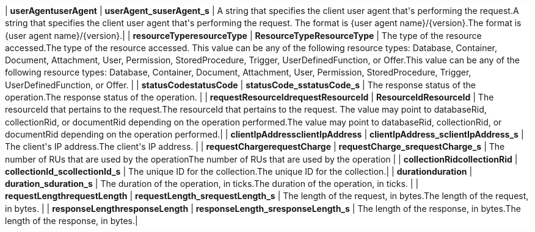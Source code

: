| <span data-ttu-id="bb180-321">**userAgent**</span><span class="sxs-lookup"><span data-stu-id="bb180-321">**userAgent**</span></span> | <span data-ttu-id="bb180-322">**userAgent_s**</span><span class="sxs-lookup"><span data-stu-id="bb180-322">**userAgent_s**</span></span> | <span data-ttu-id="bb180-323">A string that specifies the client user agent that's performing the request.</span><span class="sxs-lookup"><span data-stu-id="bb180-323">A string that specifies the client user agent that's performing the request.</span></span> <span data-ttu-id="bb180-324">The format is {user agent name}/{version}.</span><span class="sxs-lookup"><span data-stu-id="bb180-324">The format is {user agent name}/{version}.</span></span>|
| <span data-ttu-id="bb180-325">**resourceType**</span><span class="sxs-lookup"><span data-stu-id="bb180-325">**resourceType**</span></span> | <span data-ttu-id="bb180-326">**ResourceType**</span><span class="sxs-lookup"><span data-stu-id="bb180-326">**ResourceType**</span></span> | <span data-ttu-id="bb180-327">The type of the resource accessed.</span><span class="sxs-lookup"><span data-stu-id="bb180-327">The type of the resource accessed.</span></span> <span data-ttu-id="bb180-328">This value can be any of the following resource types: Database, Container, Document, Attachment, User, Permission, StoredProcedure, Trigger, UserDefinedFunction, or Offer.</span><span class="sxs-lookup"><span data-stu-id="bb180-328">This value can be any of the following resource types: Database, Container, Document, Attachment, User, Permission, StoredProcedure, Trigger, UserDefinedFunction, or Offer.</span></span> |
| <span data-ttu-id="bb180-329">**statusCode**</span><span class="sxs-lookup"><span data-stu-id="bb180-329">**statusCode**</span></span> | <span data-ttu-id="bb180-330">**statusCode_s**</span><span class="sxs-lookup"><span data-stu-id="bb180-330">**statusCode_s**</span></span> | <span data-ttu-id="bb180-331">The response status of the operation.</span><span class="sxs-lookup"><span data-stu-id="bb180-331">The response status of the operation.</span></span> |
| <span data-ttu-id="bb180-332">**requestResourceId**</span><span class="sxs-lookup"><span data-stu-id="bb180-332">**requestResourceId**</span></span> | <span data-ttu-id="bb180-333">**ResourceId**</span><span class="sxs-lookup"><span data-stu-id="bb180-333">**ResourceId**</span></span> | <span data-ttu-id="bb180-334">The resourceId that pertains to the request.</span><span class="sxs-lookup"><span data-stu-id="bb180-334">The resourceId that pertains to the request.</span></span> <span data-ttu-id="bb180-335">The value may point to databaseRid, collectionRid, or documentRid depending on the operation performed.</span><span class="sxs-lookup"><span data-stu-id="bb180-335">The value may point to databaseRid, collectionRid, or documentRid depending on the operation performed.</span></span>|
| <span data-ttu-id="bb180-336">**clientIpAddress**</span><span class="sxs-lookup"><span data-stu-id="bb180-336">**clientIpAddress**</span></span> | <span data-ttu-id="bb180-337">**clientIpAddress_s**</span><span class="sxs-lookup"><span data-stu-id="bb180-337">**clientIpAddress_s**</span></span> | <span data-ttu-id="bb180-338">The client's IP address.</span><span class="sxs-lookup"><span data-stu-id="bb180-338">The client's IP address.</span></span> |
| <span data-ttu-id="bb180-339">**requestCharge**</span><span class="sxs-lookup"><span data-stu-id="bb180-339">**requestCharge**</span></span> | <span data-ttu-id="bb180-340">**requestCharge_s**</span><span class="sxs-lookup"><span data-stu-id="bb180-340">**requestCharge_s**</span></span> | <span data-ttu-id="bb180-341">The number of RUs that are used by the operation</span><span class="sxs-lookup"><span data-stu-id="bb180-341">The number of RUs that are used by the operation</span></span> |
| <span data-ttu-id="bb180-342">**collectionRid**</span><span class="sxs-lookup"><span data-stu-id="bb180-342">**collectionRid**</span></span> | <span data-ttu-id="bb180-343">**collectionId_s**</span><span class="sxs-lookup"><span data-stu-id="bb180-343">**collectionId_s**</span></span> | <span data-ttu-id="bb180-344">The unique ID for the collection.</span><span class="sxs-lookup"><span data-stu-id="bb180-344">The unique ID for the collection.</span></span>|
| <span data-ttu-id="bb180-345">**duration**</span><span class="sxs-lookup"><span data-stu-id="bb180-345">**duration**</span></span> | <span data-ttu-id="bb180-346">**duration_s**</span><span class="sxs-lookup"><span data-stu-id="bb180-346">**duration_s**</span></span> | <span data-ttu-id="bb180-347">The duration of the operation, in ticks.</span><span class="sxs-lookup"><span data-stu-id="bb180-347">The duration of the operation, in ticks.</span></span> |
| <span data-ttu-id="bb180-348">**requestLength**</span><span class="sxs-lookup"><span data-stu-id="bb180-348">**requestLength**</span></span> | <span data-ttu-id="bb180-349">**requestLength_s**</span><span class="sxs-lookup"><span data-stu-id="bb180-349">**requestLength_s**</span></span> | <span data-ttu-id="bb180-350">The length of the request, in bytes.</span><span class="sxs-lookup"><span data-stu-id="bb180-350">The length of the request, in bytes.</span></span> |
| <span data-ttu-id="bb180-351">**responseLength**</span><span class="sxs-lookup"><span data-stu-id="bb180-351">**responseLength**</span></span> | <span data-ttu-id="bb180-352">**responseLength_s**</span><span class="sxs-lookup"><span data-stu-id="bb180-352">**responseLength_s**</span></span> | <span data-ttu-id="bb180-353">The length of the response, in bytes.</span><span class="sxs-lookup"><span data-stu-id="bb180-353">The length of the response, in bytes.</span></span>|